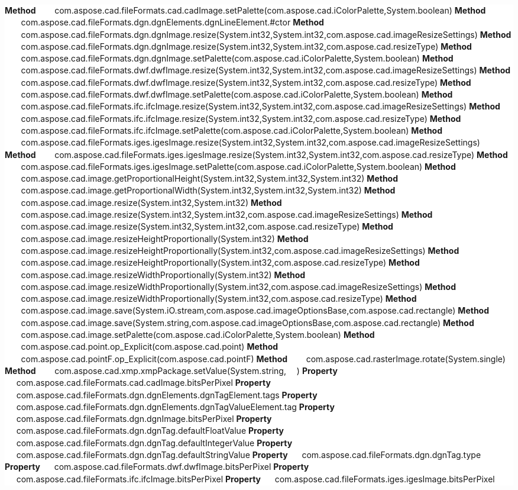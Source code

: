 **Method**        com.aspose.cad.fileFormats.cad.cadImage.setPalette(com.aspose.cad.iColorPalette,System.boolean)
**Method**        com.aspose.cad.fileFormats.dgn.dgnElements.dgnLineElement.#ctor
**Method**        com.aspose.cad.fileFormats.dgn.dgnImage.resize(System.int32,System.int32,com.aspose.cad.imageResizeSettings)
**Method**        com.aspose.cad.fileFormats.dgn.dgnImage.resize(System.int32,System.int32,com.aspose.cad.resizeType)
**Method**        com.aspose.cad.fileFormats.dgn.dgnImage.setPalette(com.aspose.cad.iColorPalette,System.boolean)
**Method**        com.aspose.cad.fileFormats.dwf.dwfImage.resize(System.int32,System.int32,com.aspose.cad.imageResizeSettings)
**Method**        com.aspose.cad.fileFormats.dwf.dwfImage.resize(System.int32,System.int32,com.aspose.cad.resizeType)
**Method**        com.aspose.cad.fileFormats.dwf.dwfImage.setPalette(com.aspose.cad.iColorPalette,System.boolean)
**Method**        com.aspose.cad.fileFormats.ifc.ifcImage.resize(System.int32,System.int32,com.aspose.cad.imageResizeSettings)
**Method**        com.aspose.cad.fileFormats.ifc.ifcImage.resize(System.int32,System.int32,com.aspose.cad.resizeType)
**Method**        com.aspose.cad.fileFormats.ifc.ifcImage.setPalette(com.aspose.cad.iColorPalette,System.boolean)
**Method**        com.aspose.cad.fileFormats.iges.igesImage.resize(System.int32,System.int32,com.aspose.cad.imageResizeSettings)
**Method**        com.aspose.cad.fileFormats.iges.igesImage.resize(System.int32,System.int32,com.aspose.cad.resizeType)
**Method**        com.aspose.cad.fileFormats.iges.igesImage.setPalette(com.aspose.cad.iColorPalette,System.boolean)
**Method**        com.aspose.cad.image.getProportionalHeight(System.int32,System.int32,System.int32)
**Method**        com.aspose.cad.image.getProportionalWidth(System.int32,System.int32,System.int32)
**Method**        com.aspose.cad.image.resize(System.int32,System.int32)
**Method**        com.aspose.cad.image.resize(System.int32,System.int32,com.aspose.cad.imageResizeSettings)
**Method**        com.aspose.cad.image.resize(System.int32,System.int32,com.aspose.cad.resizeType)
**Method**        com.aspose.cad.image.resizeHeightProportionally(System.int32)
**Method**        com.aspose.cad.image.resizeHeightProportionally(System.int32,com.aspose.cad.imageResizeSettings)
**Method**        com.aspose.cad.image.resizeHeightProportionally(System.int32,com.aspose.cad.resizeType)
**Method**        com.aspose.cad.image.resizeWidthProportionally(System.int32)
**Method**        com.aspose.cad.image.resizeWidthProportionally(System.int32,com.aspose.cad.imageResizeSettings)
**Method**        com.aspose.cad.image.resizeWidthProportionally(System.int32,com.aspose.cad.resizeType)
**Method**        com.aspose.cad.image.save(System.iO.stream,com.aspose.cad.imageOptionsBase,com.aspose.cad.rectangle)
**Method**        com.aspose.cad.image.save(System.string,com.aspose.cad.imageOptionsBase,com.aspose.cad.rectangle)
**Method**        com.aspose.cad.image.setPalette(com.aspose.cad.iColorPalette,System.boolean)
**Method**        com.aspose.cad.point.op_Explicit(com.aspose.cad.point) 
**Method**        com.aspose.cad.pointF.op_Explicit(com.aspose.cad.pointF) 
**Method**        com.aspose.cad.rasterImage.rotate(System.single)
**Method**        com.aspose.cad.xmp.xmpPackage.setValue(System.string,  )
**Property**      com.aspose.cad.fileFormats.cad.cadImage.bitsPerPixel
**Property**      com.aspose.cad.fileFormats.dgn.dgnElements.dgnTagElement.tags
**Property**      com.aspose.cad.fileFormats.dgn.dgnElements.dgnTagValueElement.tag
**Property**      com.aspose.cad.fileFormats.dgn.dgnImage.bitsPerPixel
**Property**      com.aspose.cad.fileFormats.dgn.dgnTag.defaultFloatValue
**Property**      com.aspose.cad.fileFormats.dgn.dgnTag.defaultIntegerValue
**Property**      com.aspose.cad.fileFormats.dgn.dgnTag.defaultStringValue
**Property**      com.aspose.cad.fileFormats.dgn.dgnTag.type
**Property**      com.aspose.cad.fileFormats.dwf.dwfImage.bitsPerPixel
**Property**      com.aspose.cad.fileFormats.ifc.ifcImage.bitsPerPixel
**Property**      com.aspose.cad.fileFormats.iges.igesImage.bitsPerPixel